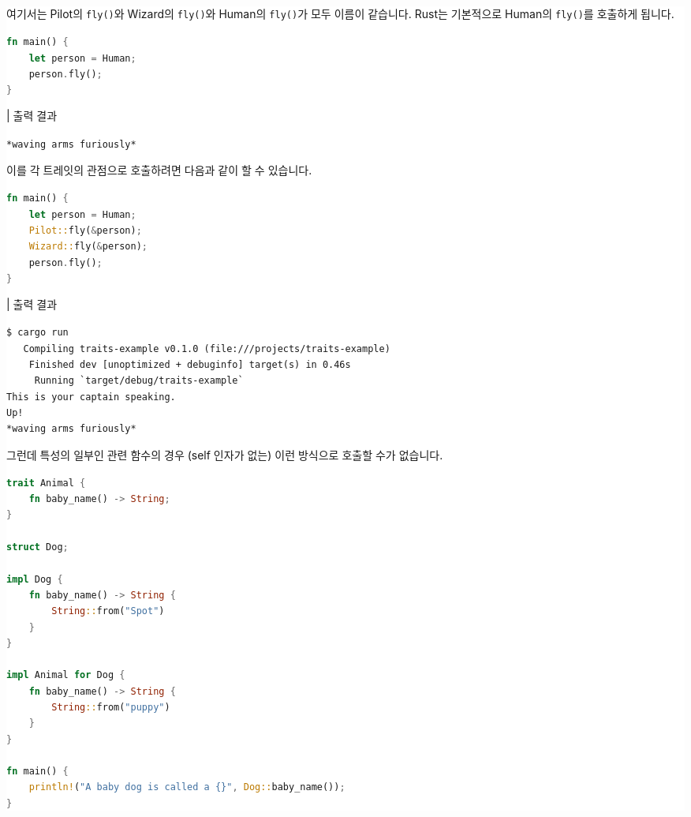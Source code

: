 여기서는 Pilot의 `fly()`와 Wizard의 `fly()`와 Human의 `fly()`가 모두 이름이 같습니다. Rust는 기본적으로 Human의 `fly()`를 호출하게 됩니다.

```rust
fn main() {
    let person = Human;
    person.fly();
}
```

| 출력 결과
```shell
*waving arms furiously*
```

이를 각 트레잇의 관점으로 호출하려면 다음과 같이 할 수 있습니다.

```rust
fn main() {
    let person = Human;
    Pilot::fly(&person);
    Wizard::fly(&person);
    person.fly();
}
```

| 출력 결과
```shell
$ cargo run
   Compiling traits-example v0.1.0 (file:///projects/traits-example)
    Finished dev [unoptimized + debuginfo] target(s) in 0.46s
     Running `target/debug/traits-example`
This is your captain speaking.
Up!
*waving arms furiously*
```

그런데 특성의 일부인 관련 함수의 경우 (self 인자가 없는) 이런 방식으로 호출할 수가 없습니다.

```rust
trait Animal {
    fn baby_name() -> String;
}

struct Dog;

impl Dog {
    fn baby_name() -> String {
        String::from("Spot")
    }
}

impl Animal for Dog {
    fn baby_name() -> String {
        String::from("puppy")
    }
}

fn main() {
    println!("A baby dog is called a {}", Dog::baby_name());
}
```
